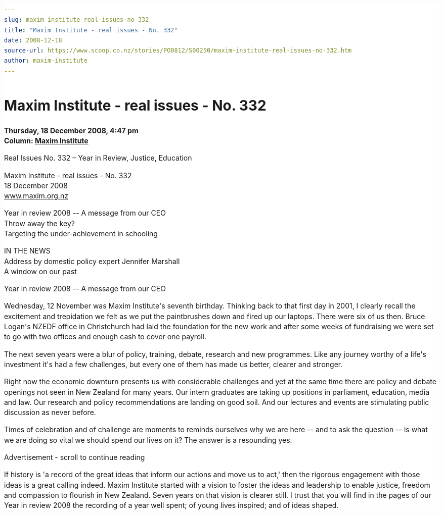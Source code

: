 ```yaml
---
slug: maxim-institute-real-issues-no-332
title: "Maxim Institute - real issues - No. 332"
date: 2008-12-18
source-url: https://www.scoop.co.nz/stories/PO0812/S00250/maxim-institute-real-issues-no-332.htm
author: maxim-institute
---
```

Maxim Institute - real issues - No. 332
=======================================

**Thursday, 18 December 2008, 4:47 pm**  
**Column: [Maxim Institute](https://info.scoop.co.nz/Maxim_Institute)**

Real Issues No. 332 – Year in Review, Justice, Education

Maxim Institute - real issues - No. 332  
18 December 2008  
www.maxim.org.nz

Year in review 2008 -- A message from our CEO  
Throw away the key?  
Targeting the under-achievement in schooling

IN THE NEWS  
Address by domestic policy expert Jennifer Marshall  
A window on our past

Year in review 2008 -- A message from our CEO

Wednesday, 12 November was Maxim Institute's seventh birthday. Thinking back to that first day in 2001, I clearly recall the excitement and trepidation we felt as we put the paintbrushes down and fired up our laptops. There were six of us then. Bruce Logan's NZEDF office in Christchurch had laid the foundation for the new work and after some weeks of fundraising we were set to go with two offices and enough cash to cover one payroll.

The next seven years were a blur of policy, training, debate, research and new programmes. Like any journey worthy of a life's investment it's had a few challenges, but every one of them has made us better, clearer and stronger.

Right now the economic downturn presents us with considerable challenges and yet at the same time there are policy and debate openings not seen in New Zealand for many years. Our intern graduates are taking up positions in parliament, education, media and law. Our research and policy recommendations are landing on good soil. And our lectures and events are stimulating public discussion as never before.

Times of celebration and of challenge are moments to reminds ourselves why we are here -- and to ask the question -- is what we are doing so vital we should spend our lives on it? The answer is a resounding yes.

Advertisement - scroll to continue reading





If history is 'a record of the great ideas that inform our actions and move us to act,' then the rigorous engagement with those ideas is a great calling indeed. Maxim Institute started with a vision to foster the ideas and leadership to enable justice, freedom and compassion to flourish in New Zealand. Seven years on that vision is clearer still. I trust that you will find in the pages of our Year in review 2008 the recording of a year well spent; of young lives inspired; and of ideas shaped.
